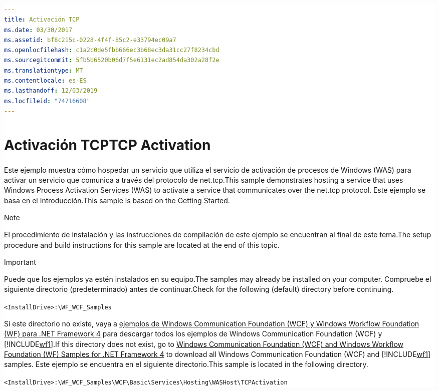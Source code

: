 ```yaml
---
title: Activación TCP
ms.date: 03/30/2017
ms.assetid: bf8c215c-0228-4f4f-85c2-e33794ec09a7
ms.openlocfilehash: c1a2c0de5fbb666ec3b68ec3da31cc27f8234cbd
ms.sourcegitcommit: 5fb5b6520b06d7f5e6131ec2ad854da302a28f2e
ms.translationtype: MT
ms.contentlocale: es-ES
ms.lasthandoff: 12/03/2019
ms.locfileid: "74716608"
---
```

# <a name="tcp-activation"></a><span data-ttu-id="c3018-102">Activación TCP</span><span class="sxs-lookup"><span data-stu-id="c3018-102">TCP Activation</span></span>

<span data-ttu-id="c3018-103">Este ejemplo muestra cómo hospedar un servicio que utiliza el servicio de activación de procesos de Windows (WAS) para activar un servicio que comunica a través del protocolo de net.tcp.</span><span class="sxs-lookup"><span data-stu-id="c3018-103">This sample demonstrates hosting a service that uses Windows Process Activation Services (WAS) to activate a service that communicates over the net.tcp protocol.</span></span> <span data-ttu-id="c3018-104">Este ejemplo se basa en el [Introducción](../../../../docs/framework/wcf/samples/getting-started-sample.md).</span><span class="sxs-lookup"><span data-stu-id="c3018-104">This sample is based on the [Getting Started](../../../../docs/framework/wcf/samples/getting-started-sample.md).</span></span>

> [!NOTE]
> <span data-ttu-id="c3018-105">El procedimiento de instalación y las instrucciones de compilación de este ejemplo se encuentran al final de este tema.</span><span class="sxs-lookup"><span data-stu-id="c3018-105">The setup procedure and build instructions for this sample are located at the end of this topic.</span></span>

> [!IMPORTANT]
> <span data-ttu-id="c3018-106">Puede que los ejemplos ya estén instalados en su equipo.</span><span class="sxs-lookup"><span data-stu-id="c3018-106">The samples may already be installed on your computer.</span></span> <span data-ttu-id="c3018-107">Compruebe el siguiente directorio (predeterminado) antes de continuar.</span><span class="sxs-lookup"><span data-stu-id="c3018-107">Check for the following (default) directory before continuing.</span></span>
>
> `<InstallDrive>:\WF_WCF_Samples`
>
> <span data-ttu-id="c3018-108">Si este directorio no existe, vaya a [ejemplos de Windows Communication Foundation (WCF) y Windows Workflow Foundation (WF) para .NET Framework 4](https://www.microsoft.com/download/details.aspx?id=21459) para descargar todos los ejemplos de Windows Communication Foundation (WCF) y [!INCLUDE[wf1](../../../../includes/wf1-md.md)].</span><span class="sxs-lookup"><span data-stu-id="c3018-108">If this directory does not exist, go to [Windows Communication Foundation (WCF) and Windows Workflow Foundation (WF) Samples for .NET Framework 4](https://www.microsoft.com/download/details.aspx?id=21459) to download all Windows Communication Foundation (WCF) and [!INCLUDE[wf1](../../../../includes/wf1-md.md)] samples.</span></span> <span data-ttu-id="c3018-109">Este ejemplo se encuentra en el siguiente directorio.</span><span class="sxs-lookup"><span data-stu-id="c3018-109">This sample is located in the following directory.</span></span>
>
> `<InstallDrive>:\WF_WCF_Samples\WCF\Basic\Services\Hosting\WASHost\TCPActivation`
